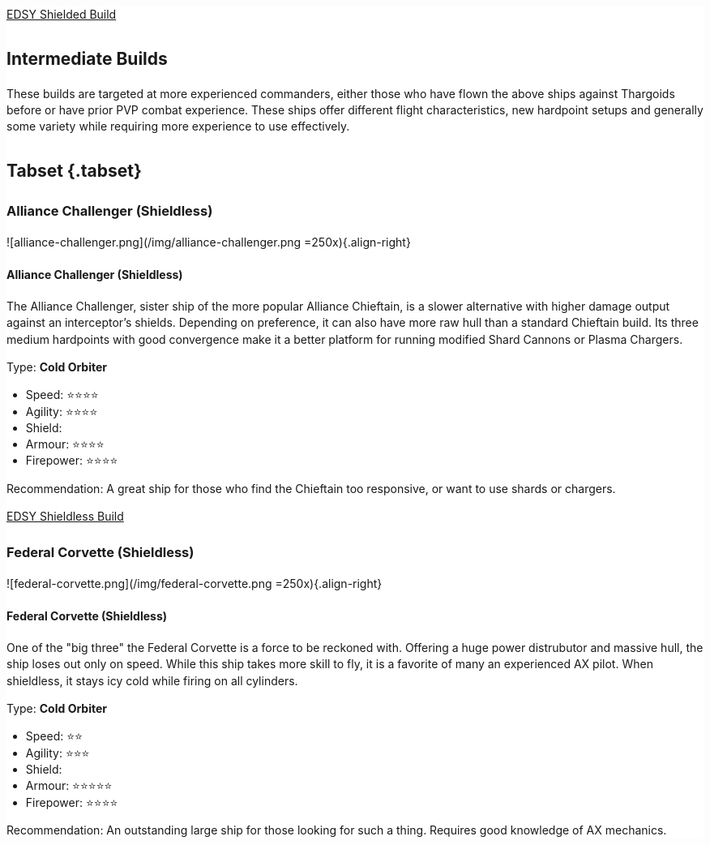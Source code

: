 [EDSY Shielded Build](https://edsy.org/s/vKj663S)


## Intermediate Builds

These builds are targeted at more experienced commanders, either those who have flown the above ships against Thargoids before or have prior PVP combat experience. These ships offer different flight characteristics, new hardpoint setups and generally some variety while requiring more experience to use effectively.

## Tabset {.tabset}

### Alliance Challenger (Shieldless)
!\[alliance-challenger.png\](/img/alliance-challenger.png =250x){.align-right}
#### **Alliance Challenger (Shieldless)**


The Alliance Challenger, sister ship of the more popular Alliance Chieftain, is a slower alternative with higher damage output against an interceptor’s shields. Depending on preference, it can also have more raw hull than a standard Chieftain build. Its three medium hardpoints with good convergence make it a better platform for running modified Shard Cannons or Plasma Chargers.

Type: **Cold Orbiter**

- Speed: ⭐⭐⭐⭐
- Agility: ⭐⭐⭐⭐
- Shield:
- Armour: ⭐⭐⭐⭐
- Firepower: ⭐⭐⭐⭐

Recommendation: A great ship for those who find the Chieftain too responsive, or want to use shards or chargers.

[EDSY Shieldless Build](https://edsy.org/s/vsftAn4)


### Federal Corvette (Shieldless)
!\[federal-corvette.png\](/img/federal-corvette.png =250x){.align-right}
#### **Federal Corvette (Shieldless)**

One of the "big three" the Federal Corvette is a force to be reckoned with. Offering a huge power distrubutor and massive hull, the ship loses out only on speed. While this ship takes more skill to fly, it is a favorite of many an experienced AX pilot. When shieldless, it stays icy cold while firing on all cylinders.

Type: **Cold Orbiter**

- Speed: ⭐⭐
- Agility: ⭐⭐⭐
- Shield:
- Armour: ⭐⭐⭐⭐⭐
- Firepower: ⭐⭐⭐⭐

Recommendation: An outstanding large ship for those looking for such a thing. Requires good knowledge of AX mechanics.
